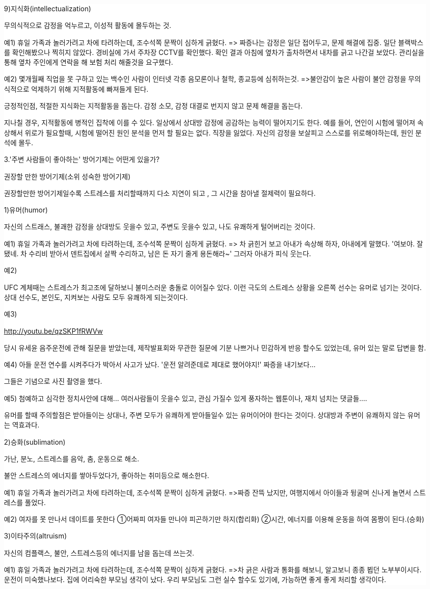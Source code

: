 9)지식화(intellectualization)

무의식적으로 감정을 억누르고, 이성적 활동에 몰두하는 것.

예1) 휴일 가족과 놀러가려고 차에 타려하는데, 조수석쪽 문짝이 심하게 긁혔다. =&gt; 짜증나는 감정은 일단 접어두고, 문제 해결에 집중. 일단 블랙박스를 확인해봤으나 찍히지 않았다. 경비실에 가서 주차장 CCTV를 확인했다. 확인 결과 아침에 옆차가 출차하면서 내차를 긁고 나간걸 보았다. 관리실을 통해 옆차 주인에게 연락을 해 보험 처리 해줄것을 요구했다.

예2) 몇개월째 직업을 못 구하고 있는 백수인 사람이 인터넷 각종 음모론이나 철학, 종교등에 심취하는것. =&gt;불안감이 높은 사람이 불안 감정을 무의식적으로 억제하기 위해 지적활동에 빠져들게 된다.

긍정적인점, 적절한 지식화는 지적활동을 돕는다. 감정 소모, 감정 대결로 번지지 않고 문제 해결을 돕는다.

지나칠 경우, 지적활동에 병적인 집착에 이를 수 있다. 일상에서 상대방 감정에 공감하는 능력이 떨어지기도 한다. 예를 들어, 연인이 시험에 떨어져 속상해서 위로가 필요할때, 시험에 떨어진 원인 분석을 먼저 할 필요는 없다. 직장을 잃었다. 자신의 감정을 보살피고 스스로를 위로해야하는데, 원인 분석에 몰두.

3.'주변 사람들이 좋아하는' 방어기제는 어떤게 있을가?

권장할 만한 방어기제(소위 성숙한 방어기제)

권장할만한 방어기제일수록 스트레스를 처리할때까지 다소 지연이 되고 , 그 시간을 참아낼 절제력이 필요하다.

1)유머(humor)

자신의 스트래스, 불괘한 감정을 상대방도 웃을수 있고, 주변도 웃을수 있고, 나도 유쾌하게 털어버리는 것이다.

예1) 휴일 가족과 놀러가려고 차에 타려하는데, 조수석쪽 문짝이 심하게 긁혔다. =&gt; 차 긁힌거 보고 아내가 속상해 하자, 아내에게 말했다. '여보야. 잘됐네. 차 수리비 받아서 덴트집에서 살짝 수리하고, 남은 돈 자기 줄게 용돈해라~' 그러자 아내가 피식 웃는다.

예2)

UFC 계체때는 스트레스가 최고조에 달하보니 불미스러운 충돌로 이어질수 있다. 이런 극도의 스트레스 상황을 오른쪽 선수는 유머로 넘기는 것이다. 상대 선수도, 본인도, 지켜보는 사람도 모두 유쾌하게 되는것이다.

예3)

<http://youtu.be/qzSKP1fRWVw>

당시 유세윤 음주운전에 관해 질문을 받았는데, 제작발표회와 무관한 질문에 기분 나쁘거나 민감하게 반응 할수도 있었는데, 유머 있는 말로 답변을 함.

예4) 아들 운전 연수를 시켜주다가 박아서 사고가 났다. '운전 알려준데로 제대로 했어야지!' 짜증을 내기보다...

그들은 기념으로 사진 촬영을 했다.

예5) 첨예하고 심각한 정치사안에 대해... 여러사람들이 웃을수 있고, 관심 가질수 있게 풍자하는 웹툰이나, 재치 넘치는 댓글들....

유머를 할때 주의할점은 받아들이는 상대나, 주변 모두가 유쾌하게 받아들일수 있는 유머이어야 한다는 것이다. 상대방과 주변이 유쾌하지 않는 유머는 역효과다.

2)승화(sublimation)

가난, 분노, 스트레스를 음악, 춤, 운동으로 해소.

불안 스트레스의 에너지를 쌓아두었다가, 좋아하는 취미등으로 해소한다.

예1) 휴일 가족과 놀러가려고 차에 타려하는데, 조수석쪽 문짝이 심하게 긁혔다. =&gt;짜증 잔뜩 났지만, 여행지에서 아이들과 뒹굴며 신나게 놀면서 스트레스를 풀었다.

예2) 여자를 못 만나서 데이트를 못한다 ①어짜피 여자들 만나야 피곤하기만 하지(합리화) ②시간, 에너지를 이용해 운동을 하여 몸짱이 된다.(승화)

3)이타주의(altruism)

자신의 컴플랙스, 불안, 스트레스등의 에너지를 남을 돕는데 쓰는것.

예1) 휴일 가족과 놀러가려고 차에 타려하는데, 조수석쪽 문짝이 심하게 긁혔다. =&gt;차 긁은 사람과 통화를 해보니, 알고보니 종종 뵙던 노부부이시다. 운전이 미숙했나보다. 집에 어리숙한 부모님 생각이 났다. 우리 부모님도 그런 실수 할수도 있기에, 가능하면 좋게 좋게 처리할 생각이다.
